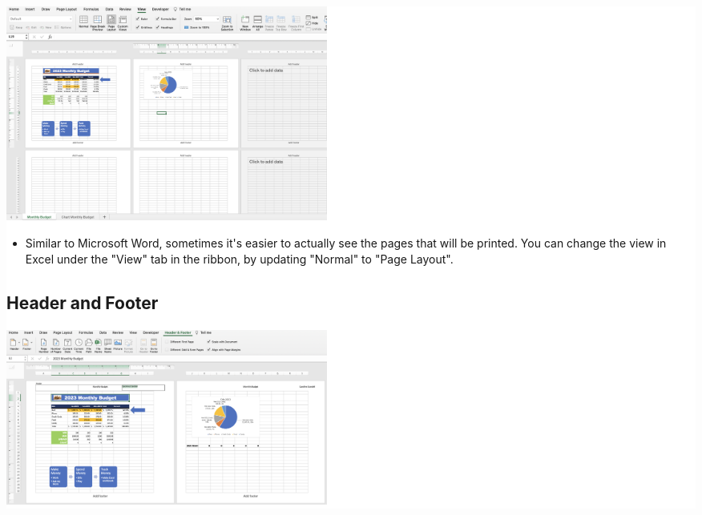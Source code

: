 <img src="Images/pagelayout.png" width="400" />

- Similar to Microsoft Word, sometimes it's easier to actually see the pages that will be printed. You can change the view in Excel under the "View" tab in the ribbon, by updating "Normal" to "Page Layout".

## Header and Footer

<img src="Images/header.png" width="400" />
 